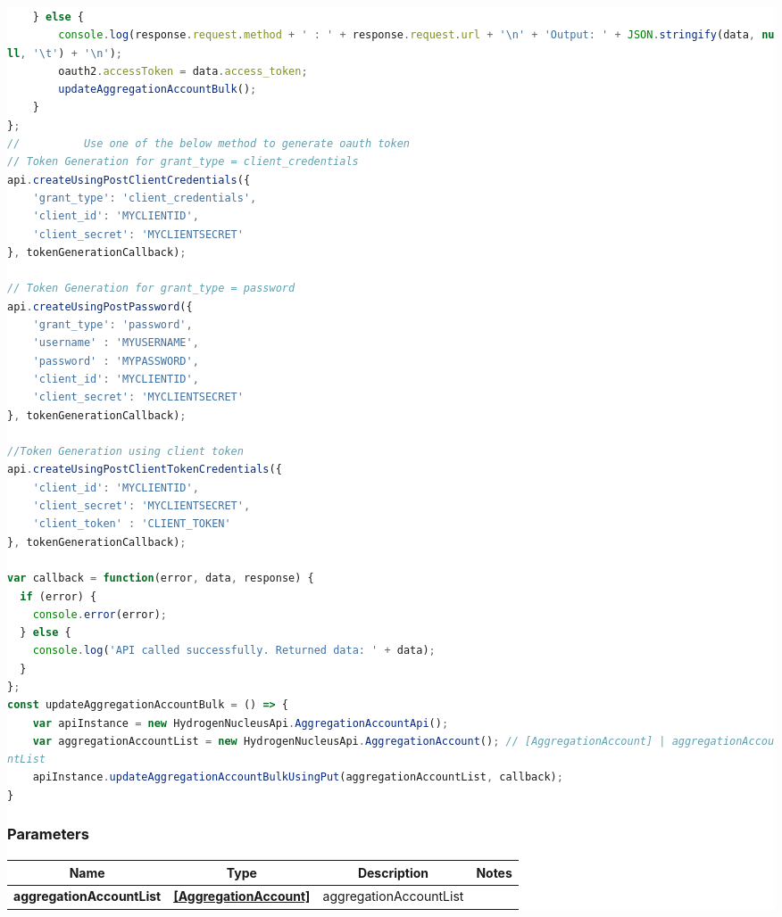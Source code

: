 ```javascript
    } else {
        console.log(response.request.method + ' : ' + response.request.url + '\n' + 'Output: ' + JSON.stringify(data, null, '\t') + '\n');
        oauth2.accessToken = data.access_token;
        updateAggregationAccountBulk();
    }
};
//          Use one of the below method to generate oauth token        
// Token Generation for grant_type = client_credentials
api.createUsingPostClientCredentials({
    'grant_type': 'client_credentials',
    'client_id': 'MYCLIENTID',
    'client_secret': 'MYCLIENTSECRET'
}, tokenGenerationCallback);

// Token Generation for grant_type = password
api.createUsingPostPassword({
    'grant_type': 'password',
    'username' : 'MYUSERNAME',
    'password' : 'MYPASSWORD',
    'client_id': 'MYCLIENTID',
    'client_secret': 'MYCLIENTSECRET'
}, tokenGenerationCallback);

//Token Generation using client token
api.createUsingPostClientTokenCredentials({
    'client_id': 'MYCLIENTID',
    'client_secret': 'MYCLIENTSECRET',
    'client_token' : 'CLIENT_TOKEN'
}, tokenGenerationCallback);

var callback = function(error, data, response) {
  if (error) {
    console.error(error);
  } else {
    console.log('API called successfully. Returned data: ' + data);
  }
};
const updateAggregationAccountBulk = () => {
    var apiInstance = new HydrogenNucleusApi.AggregationAccountApi();
    var aggregationAccountList = new HydrogenNucleusApi.AggregationAccount(); // [AggregationAccount] | aggregationAccountList
    apiInstance.updateAggregationAccountBulkUsingPut(aggregationAccountList, callback);
}

```

### Parameters

Name | Type | Description  | Notes
------------- | ------------- | ------------- | -------------
 **aggregationAccountList** | [**[AggregationAccount]**](AggregationAccount.md)| aggregationAccountList | 
